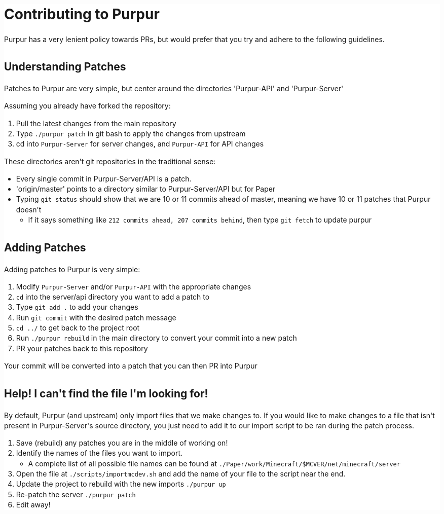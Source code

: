 Contributing to Purpur
==========================
Purpur has a very lenient policy towards PRs, but would prefer that you try and adhere to the following guidelines.

## Understanding Patches
Patches to Purpur are very simple, but center around the directories 'Purpur-API' and 'Purpur-Server'

Assuming you already have forked the repository:

1. Pull the latest changes from the main repository
2. Type `./purpur patch` in git bash to apply the changes from upstream
3. cd into `Purpur-Server` for server changes, and `Purpur-API` for API changes

These directories aren't git repositories in the traditional sense:

- Every single commit in Purpur-Server/API is a patch. 
- 'origin/master' points to a directory similar to Purpur-Server/API but for Paper
- Typing `git status` should show that we are 10 or 11 commits ahead of master, meaning we have 10 or 11 patches that Purpur doesn't
  - If it says something like `212 commits ahead, 207 commits behind`, then type `git fetch` to update purpur

## Adding Patches
Adding patches to Purpur is very simple:

1. Modify `Purpur-Server` and/or `Purpur-API` with the appropriate changes
2. `cd` into the server/api directory you want to add a patch to
3. Type `git add .` to add your changes
4. Run `git commit` with the desired patch message
5. `cd ../` to get back to the project root
6. Run `./purpur rebuild` in the main directory to convert your commit into a new patch
7. PR your patches back to this repository

Your commit will be converted into a patch that you can then PR into Purpur

## Help! I can't find the file I'm looking for!
By default, Purpur (and upstream) only import files that we make changes to.
If you would like to make changes to a file that isn't present in Purpur-Server's source directory, you
just need to add it to our import script to be ran during the patch process.

1. Save (rebuild) any patches you are in the middle of working on!
2. Identify the names of the files you want to import.
   - A complete list of all possible file names can be found at ```./Paper/work/Minecraft/$MCVER/net/minecraft/server```
3. Open the file at `./scripts/importmcdev.sh` and add the name of your file to the script near the end.
4. Update the project to rebuild with the new imports `./purpur up`
5. Re-patch the server `./purpur patch`
6. Edit away!
